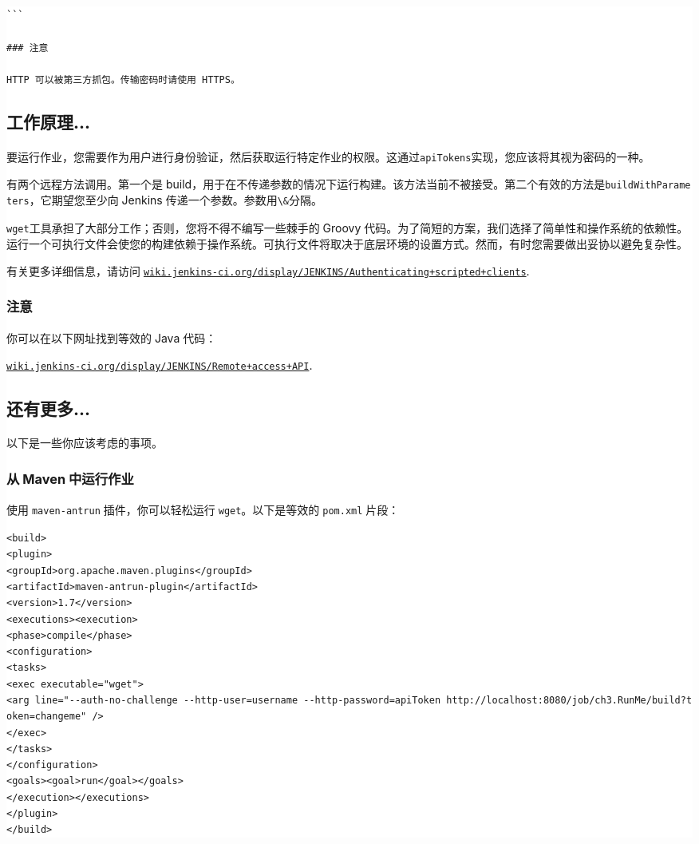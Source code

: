     ```

    ### 注意

    HTTP 可以被第三方抓包。传输密码时请使用 HTTPS。

## 工作原理...

要运行作业，您需要作为用户进行身份验证，然后获取运行特定作业的权限。这通过`apiTokens`实现，您应该将其视为密码的一种。

有两个远程方法调用。第一个是 build，用于在不传递参数的情况下运行构建。该方法当前不被接受。第二个有效的方法是`buildWithParameters`，它期望您至少向 Jenkins 传递一个参数。参数用`\&`分隔。

`wget`工具承担了大部分工作；否则，您将不得不编写一些棘手的 Groovy 代码。为了简短的方案，我们选择了简单性和操作系统的依赖性。运行一个可执行文件会使您的构建依赖于操作系统。可执行文件将取决于底层环境的设置方式。然而，有时您需要做出妥协以避免复杂性。

有关更多详细信息，请访问 [`wiki.jenkins-ci.org/display/JENKINS/Authenticating+scripted+clients`](https://wiki.jenkins-ci.org/display/JENKINS/Authenticating+scripted+clients).

### 注意

你可以在以下网址找到等效的 Java 代码：

[`wiki.jenkins-ci.org/display/JENKINS/Remote+access+API`](https://wiki.jenkins-ci.org/display/JENKINS/Remote+access+API).

## 还有更多...

以下是一些你应该考虑的事项。

### 从 Maven 中运行作业

使用 `maven-antrun` 插件，你可以轻松运行 `wget`。以下是等效的 `pom.xml` 片段：

```
<build>
<plugin>
<groupId>org.apache.maven.plugins</groupId>
<artifactId>maven-antrun-plugin</artifactId>
<version>1.7</version>
<executions><execution>
<phase>compile</phase>
<configuration>
<tasks>
<exec executable="wget">
<arg line="--auth-no-challenge --http-user=username --http-password=apiToken http://localhost:8080/job/ch3.RunMe/build?token=changeme" />
</exec>
</tasks>
</configuration>
<goals><goal>run</goal></goals>
</execution></executions>
</plugin>
</build>
```
